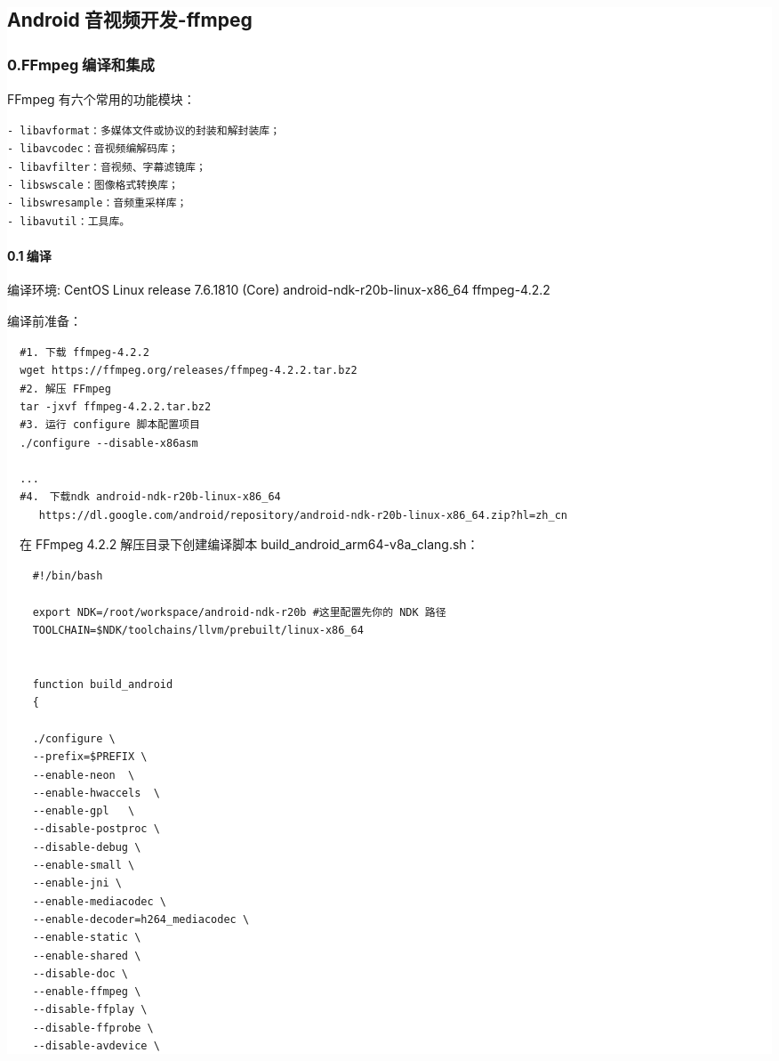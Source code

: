 ## Android 音视频开发-ffmpeg

### 0.FFmpeg 编译和集成

 FFmpeg 有六个常用的功能模块：

    - libavformat：多媒体文件或协议的封装和解封装库；
    - libavcodec：音视频编解码库；
    - libavfilter：音视频、字幕滤镜库；
    - libswscale：图像格式转换库；
    - libswresample：音频重采样库；
    - libavutil：工具库。


#### 0.1 编译

 编译环境:
    CentOS Linux release 7.6.1810 (Core)
    android-ndk-r20b-linux-x86_64
    ffmpeg-4.2.2

 编译前准备：

 ```
   #1. 下载 ffmpeg-4.2.2
   wget https://ffmpeg.org/releases/ffmpeg-4.2.2.tar.bz2
   #2. 解压 FFmpeg
   tar -jxvf ffmpeg-4.2.2.tar.bz2
   #3. 运行 configure 脚本配置项目
   ./configure --disable-x86asm

   ...
   #4.　下载ndk android-ndk-r20b-linux-x86_64
      https://dl.google.com/android/repository/android-ndk-r20b-linux-x86_64.zip?hl=zh_cn
 ```

　在 FFmpeg 4.2.2 解压目录下创建编译脚本 build_android_arm64-v8a_clang.sh：

```
	#!/bin/bash

    export NDK=/root/workspace/android-ndk-r20b #这里配置先你的 NDK 路径
    TOOLCHAIN=$NDK/toolchains/llvm/prebuilt/linux-x86_64


    function build_android
    {

    ./configure \
    --prefix=$PREFIX \
    --enable-neon  \
    --enable-hwaccels  \
    --enable-gpl   \
    --disable-postproc \
    --disable-debug \
    --enable-small \
    --enable-jni \
    --enable-mediacodec \
    --enable-decoder=h264_mediacodec \
    --enable-static \
    --enable-shared \
    --disable-doc \
    --enable-ffmpeg \
    --disable-ffplay \
    --disable-ffprobe \
    --disable-avdevice \
```